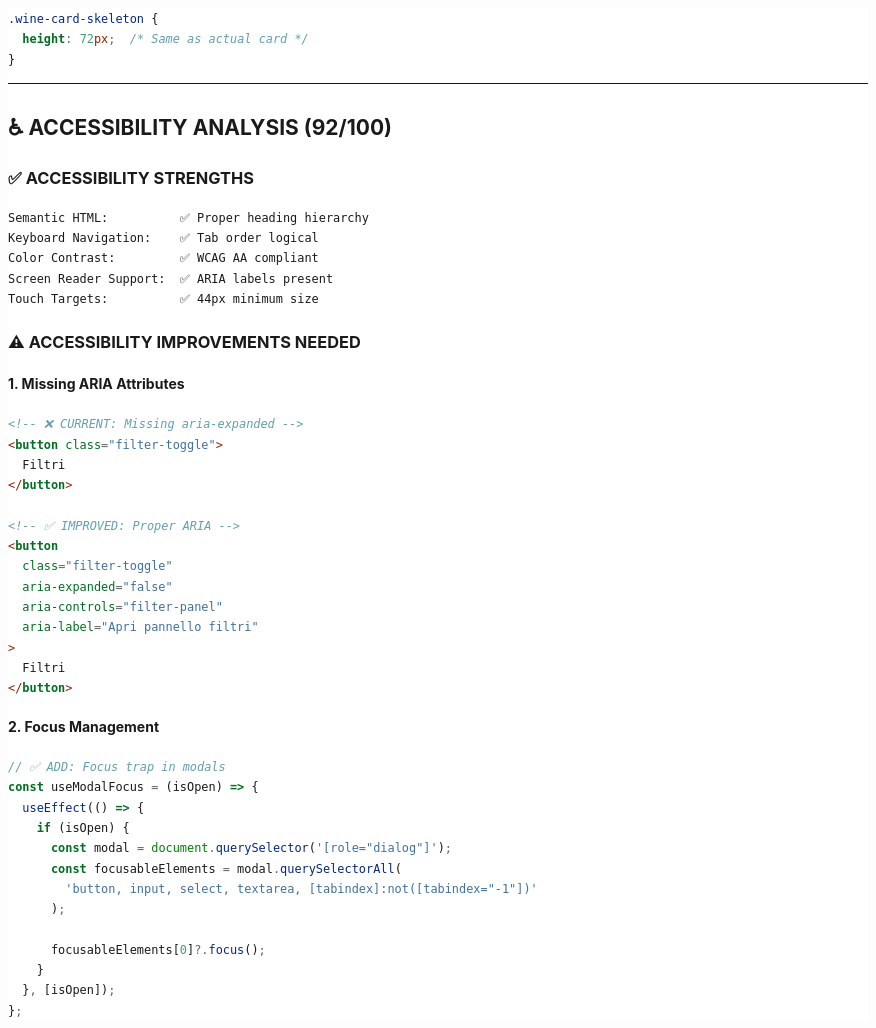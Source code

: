 ```css
.wine-card-skeleton {
  height: 72px;  /* Same as actual card */
}
```

---

## ♿ ACCESSIBILITY ANALYSIS (92/100)

### ✅ ACCESSIBILITY STRENGTHS
```
Semantic HTML:          ✅ Proper heading hierarchy
Keyboard Navigation:    ✅ Tab order logical
Color Contrast:         ✅ WCAG AA compliant
Screen Reader Support:  ✅ ARIA labels present
Touch Targets:          ✅ 44px minimum size
```

### ⚠️ ACCESSIBILITY IMPROVEMENTS NEEDED

#### 1. Missing ARIA Attributes
```html
<!-- ❌ CURRENT: Missing aria-expanded -->
<button class="filter-toggle">
  Filtri
</button>

<!-- ✅ IMPROVED: Proper ARIA -->
<button 
  class="filter-toggle"
  aria-expanded="false"
  aria-controls="filter-panel"
  aria-label="Apri pannello filtri"
>
  Filtri
</button>
```

#### 2. Focus Management
```typescript
// ✅ ADD: Focus trap in modals
const useModalFocus = (isOpen) => {
  useEffect(() => {
    if (isOpen) {
      const modal = document.querySelector('[role="dialog"]');
      const focusableElements = modal.querySelectorAll(
        'button, input, select, textarea, [tabindex]:not([tabindex="-1"])'
      );
      
      focusableElements[0]?.focus();
    }
  }, [isOpen]);
};
```
